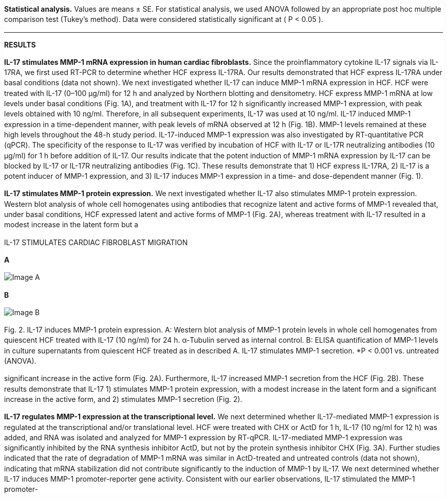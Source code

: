 **Statistical analysis.** Values are means ± SE. For statistical analysis, we used ANOVA followed by an appropriate post hoc multiple comparison test (Tukey’s method). Data were considered statistically significant at \( P < 0.05 \).

---

**RESULTS**

**IL-17 stimulates MMP-1 mRNA expression in human cardiac fibroblasts.** Since the proinflammatory cytokine IL-17 signals via IL-17RA, we first used RT-PCR to determine whether HCF express IL-17RA. Our results demonstrated that HCF express IL-17RA under basal conditions (data not shown). We next investigated whether IL-17 can induce MMP-1 mRNA expression in HCF. HCF were treated with IL-17 (0–100 μg/ml) for 12 h and analyzed by Northern blotting and densitometry. HCF express MMP-1 mRNA at low levels under basal conditions (Fig. 1A), and treatment with IL-17 for 12 h significantly increased MMP-1 expression, with peak levels obtained with 10 ng/ml. Therefore, in all subsequent experiments, IL-17 was used at 10 ng/ml. IL-17 induced MMP-1 expression in a time-dependent manner, with peak levels of mRNA observed at 12 h (Fig. 1B). MMP-1 levels remained at these high levels throughout the 48-h study period. IL-17-induced MMP-1 expression was also investigated by RT-quantitative PCR (qPCR). The specificity of the response to IL-17 was verified by incubation of HCF with IL-17 or IL-17R neutralizing antibodies (10 μg/ml) for 1 h before addition of IL-17. Our results indicate that the potent induction of MMP-1 mRNA expression by IL-17 can be blocked by IL-17 or IL-17R neutralizing antibodies (Fig. 1C). These results demonstrate that 1) HCF express IL-17RA, 2) IL-17 is a potent inducer of MMP-1 expression, and 3) IL-17 induces MMP-1 expression in a time- and dose-dependent manner (Fig. 1).

**IL-17 stimulates MMP-1 protein expression.** We next investigated whether IL-17 also stimulates MMP-1 protein expression. Western blot analysis of whole cell homogenates using antibodies that recognize latent and active forms of MMP-1 revealed that, under basal conditions, HCF expressed latent and active forms of MMP-1 (Fig. 2A), whereas treatment with IL-17 resulted in a modest increase in the latent form but a

IL-17 STIMULATES CARDIAC FIBROBLAST MIGRATION

**A**

![Image A](image_a.png)

**B**

![Image B](image_b.png)

Fig. 2. IL-17 induces MMP-1 protein expression. A: Western blot analysis of MMP-1 protein levels in whole cell homogenates from quiescent HCF treated with IL-17 (10 ng/ml) for 24 h. α-Tubulin served as internal control. B: ELISA quantification of MMP-1 levels in culture supernatants from quiescent HCF treated as in described A. IL-17 stimulates MMP-1 secretion. *P < 0.001 vs. untreated (ANOVA).

significant increase in the active form (Fig. 2A). Furthermore, IL-17 increased MMP-1 secretion from the HCF (Fig. 2B). These results demonstrate that IL-17 1) stimulates MMP-1 protein expression, with a modest increase in the latent form and a significant increase in the active form, and 2) stimulates MMP-1 secretion (Fig. 2).

**IL-17 regulates MMP-1 expression at the transcriptional level.** We next determined whether IL-17-mediated MMP-1 expression is regulated at the transcriptional and/or translational level. HCF were treated with CHX or ActD for 1 h, IL-17 (10 ng/ml for 12 h) was added, and RNA was isolated and analyzed for MMP-1 expression by RT-qPCR. IL-17-mediated MMP-1 expression was significantly inhibited by the RNA synthesis inhibitor ActD, but not by the protein synthesis inhibitor CHX (Fig. 3A). Further studies indicated that the rate of degradation of MMP-1 mRNA was similar in ActD-treated and untreated controls (data not shown), indicating that mRNA stabilization did not contribute significantly to the induction of MMP-1 by IL-17. We next determined whether IL-17 induces MMP-1 promoter-reporter gene activity. Consistent with our earlier observations, IL-17 stimulated the MMP-1 promoter-
